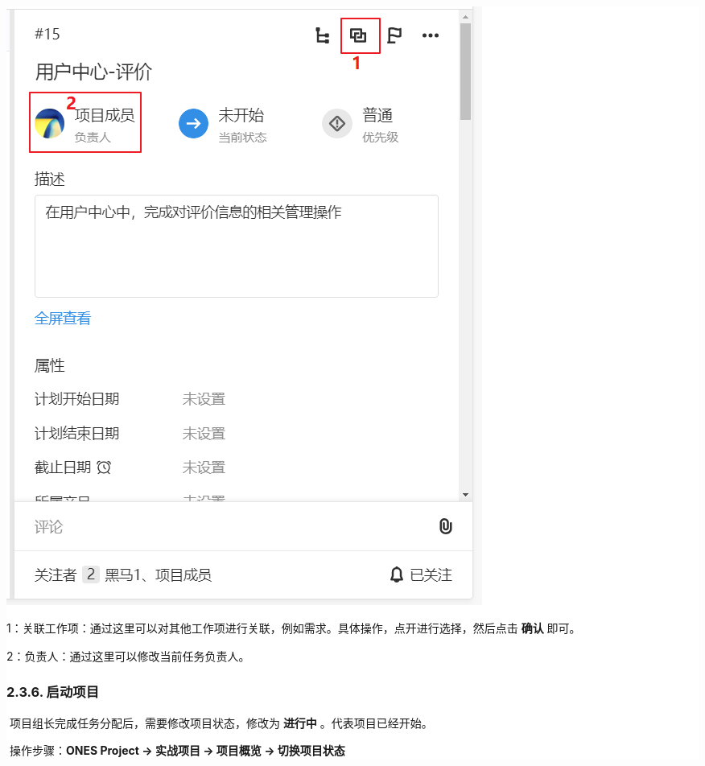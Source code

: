 ![](./总img/项目4/71.png) 

1：关联工作项：通过这里可以对其他工作项进行关联，例如需求。具体操作，点开进行选择，然后点击 **确认** 即可。

2：负责人：通过这里可以修改当前任务负责人。

### 2.3.6. 启动项目

​	项目组长完成任务分配后，需要修改项目状态，修改为 **进行中** 。代表项目已经开始。

​	操作步骤：**ONES Project -> 实战项目 -> 项目概览 -> 切换项目状态**
